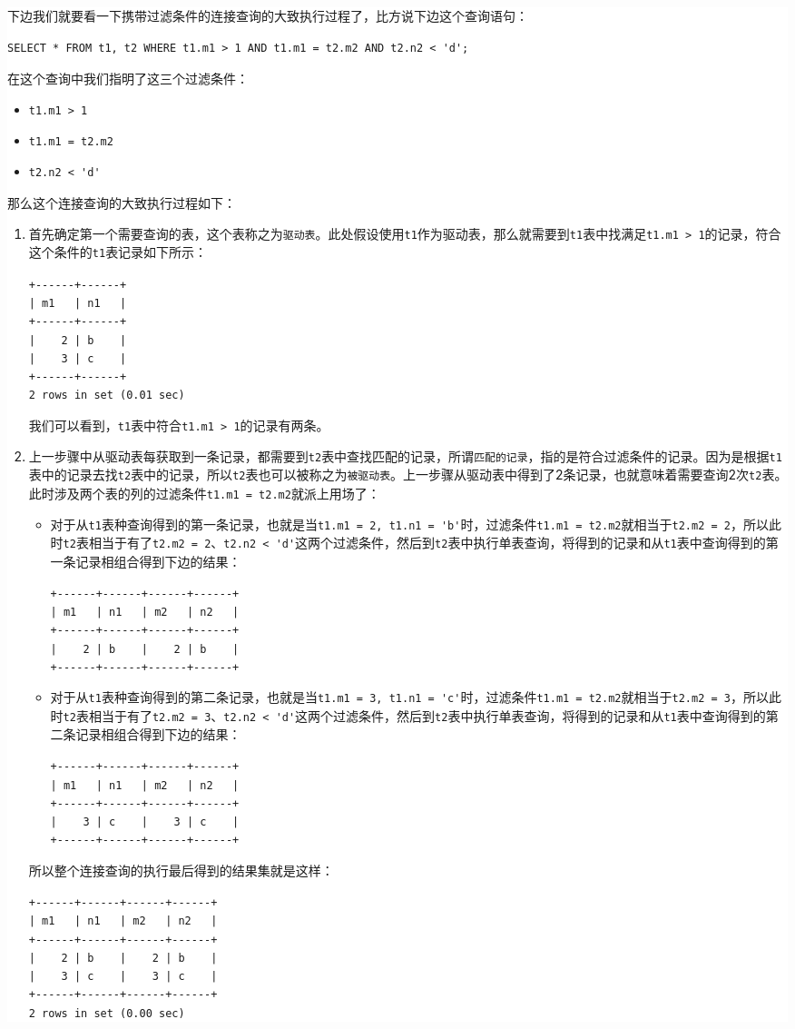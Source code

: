 下边我们就要看一下携带过滤条件的连接查询的大致执行过程了，比方说下边这个查询语句：

    SELECT * FROM t1, t2 WHERE t1.m1 > 1 AND t1.m1 = t2.m2 AND t2.n2 < 'd';
    

在这个查询中我们指明了这三个过滤条件：

* `t1.m1 > 1`

* `t1.m1 = t2.m2`

* `t2.n2 < 'd'`

那么这个连接查询的大致执行过程如下：

1.  首先确定第一个需要查询的表，这个表称之为`驱动表`。此处假设使用`t1`作为驱动表，那么就需要到`t1`表中找满足`t1.m1 > 1`的记录，符合这个条件的`t1`表记录如下所示：

        +------+------+
        | m1   | n1   |
        +------+------+
        |    2 | b    |
        |    3 | c    |
        +------+------+
        2 rows in set (0.01 sec)
        

    我们可以看到，`t1`表中符合`t1.m1 > 1`的记录有两条。

2.  上一步骤中从驱动表每获取到一条记录，都需要到`t2`表中查找匹配的记录，所谓`匹配的记录`，指的是符合过滤条件的记录。因为是根据`t1`表中的记录去找`t2`表中的记录，所以`t2`表也可以被称之为`被驱动表`。上一步骤从驱动表中得到了2条记录，也就意味着需要查询2次`t2`表。此时涉及两个表的列的过滤条件`t1.m1 = t2.m2`就派上用场了：

    * 对于从`t1`表种查询得到的第一条记录，也就是当`t1.m1 = 2, t1.n1 = 'b'`时，过滤条件`t1.m1 = t2.m2`就相当于`t2.m2 = 2`，所以此时`t2`表相当于有了`t2.m2 = 2`、`t2.n2 < 'd'`这两个过滤条件，然后到`t2`表中执行单表查询，将得到的记录和从`t1`表中查询得到的第一条记录相组合得到下边的结果：

          +------+------+------+------+
          | m1   | n1   | m2   | n2   |
          +------+------+------+------+
          |    2 | b    |    2 | b    |
          +------+------+------+------+
          

    * 对于从`t1`表种查询得到的第二条记录，也就是当`t1.m1 = 3, t1.n1 = 'c'`时，过滤条件`t1.m1 = t2.m2`就相当于`t2.m2 = 3`，所以此时`t2`表相当于有了`t2.m2 = 3`、`t2.n2 < 'd'`这两个过滤条件，然后到`t2`表中执行单表查询，将得到的记录和从`t1`表中查询得到的第二条记录相组合得到下边的结果：

          +------+------+------+------+
          | m1   | n1   | m2   | n2   |
          +------+------+------+------+
          |    3 | c    |    3 | c    |
          +------+------+------+------+
          

    所以整个连接查询的执行最后得到的结果集就是这样：

        +------+------+------+------+
        | m1   | n1   | m2   | n2   |
        +------+------+------+------+
        |    2 | b    |    2 | b    |
        |    3 | c    |    3 | c    |
        +------+------+------+------+
        2 rows in set (0.00 sec)
        